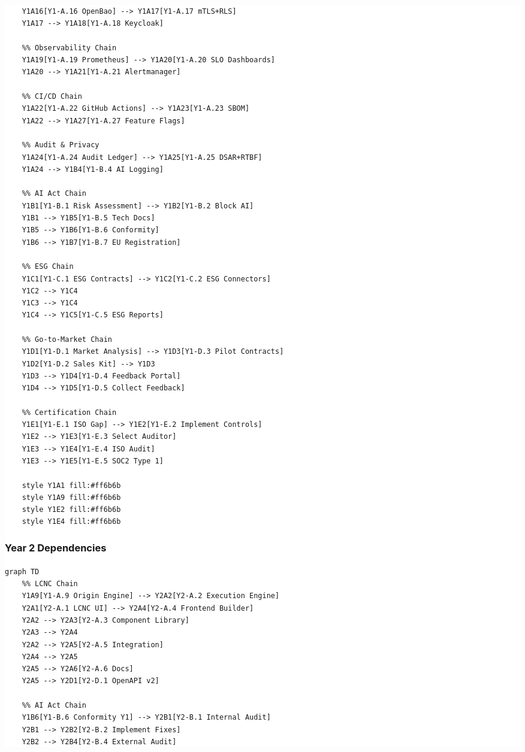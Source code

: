 ```mermaid
    Y1A16[Y1-A.16 OpenBao] --> Y1A17[Y1-A.17 mTLS+RLS]
    Y1A17 --> Y1A18[Y1-A.18 Keycloak]

    %% Observability Chain
    Y1A19[Y1-A.19 Prometheus] --> Y1A20[Y1-A.20 SLO Dashboards]
    Y1A20 --> Y1A21[Y1-A.21 Alertmanager]

    %% CI/CD Chain
    Y1A22[Y1-A.22 GitHub Actions] --> Y1A23[Y1-A.23 SBOM]
    Y1A22 --> Y1A27[Y1-A.27 Feature Flags]

    %% Audit & Privacy
    Y1A24[Y1-A.24 Audit Ledger] --> Y1A25[Y1-A.25 DSAR+RTBF]
    Y1A24 --> Y1B4[Y1-B.4 AI Logging]

    %% AI Act Chain
    Y1B1[Y1-B.1 Risk Assessment] --> Y1B2[Y1-B.2 Block AI]
    Y1B1 --> Y1B5[Y1-B.5 Tech Docs]
    Y1B5 --> Y1B6[Y1-B.6 Conformity]
    Y1B6 --> Y1B7[Y1-B.7 EU Registration]

    %% ESG Chain
    Y1C1[Y1-C.1 ESG Contracts] --> Y1C2[Y1-C.2 ESG Connectors]
    Y1C2 --> Y1C4
    Y1C3 --> Y1C4
    Y1C4 --> Y1C5[Y1-C.5 ESG Reports]

    %% Go-to-Market Chain
    Y1D1[Y1-D.1 Market Analysis] --> Y1D3[Y1-D.3 Pilot Contracts]
    Y1D2[Y1-D.2 Sales Kit] --> Y1D3
    Y1D3 --> Y1D4[Y1-D.4 Feedback Portal]
    Y1D4 --> Y1D5[Y1-D.5 Collect Feedback]

    %% Certification Chain
    Y1E1[Y1-E.1 ISO Gap] --> Y1E2[Y1-E.2 Implement Controls]
    Y1E2 --> Y1E3[Y1-E.3 Select Auditor]
    Y1E3 --> Y1E4[Y1-E.4 ISO Audit]
    Y1E3 --> Y1E5[Y1-E.5 SOC2 Type 1]

    style Y1A1 fill:#ff6b6b
    style Y1A9 fill:#ff6b6b
    style Y1E2 fill:#ff6b6b
    style Y1E4 fill:#ff6b6b
```

### Year 2 Dependencies

```mermaid
graph TD
    %% LCNC Chain
    Y1A9[Y1-A.9 Origin Engine] --> Y2A2[Y2-A.2 Execution Engine]
    Y2A1[Y2-A.1 LCNC UI] --> Y2A4[Y2-A.4 Frontend Builder]
    Y2A2 --> Y2A3[Y2-A.3 Component Library]
    Y2A3 --> Y2A4
    Y2A2 --> Y2A5[Y2-A.5 Integration]
    Y2A4 --> Y2A5
    Y2A5 --> Y2A6[Y2-A.6 Docs]
    Y2A5 --> Y2D1[Y2-D.1 OpenAPI v2]

    %% AI Act Chain
    Y1B6[Y1-B.6 Conformity Y1] --> Y2B1[Y2-B.1 Internal Audit]
    Y2B1 --> Y2B2[Y2-B.2 Implement Fixes]
    Y2B2 --> Y2B4[Y2-B.4 External Audit]
```